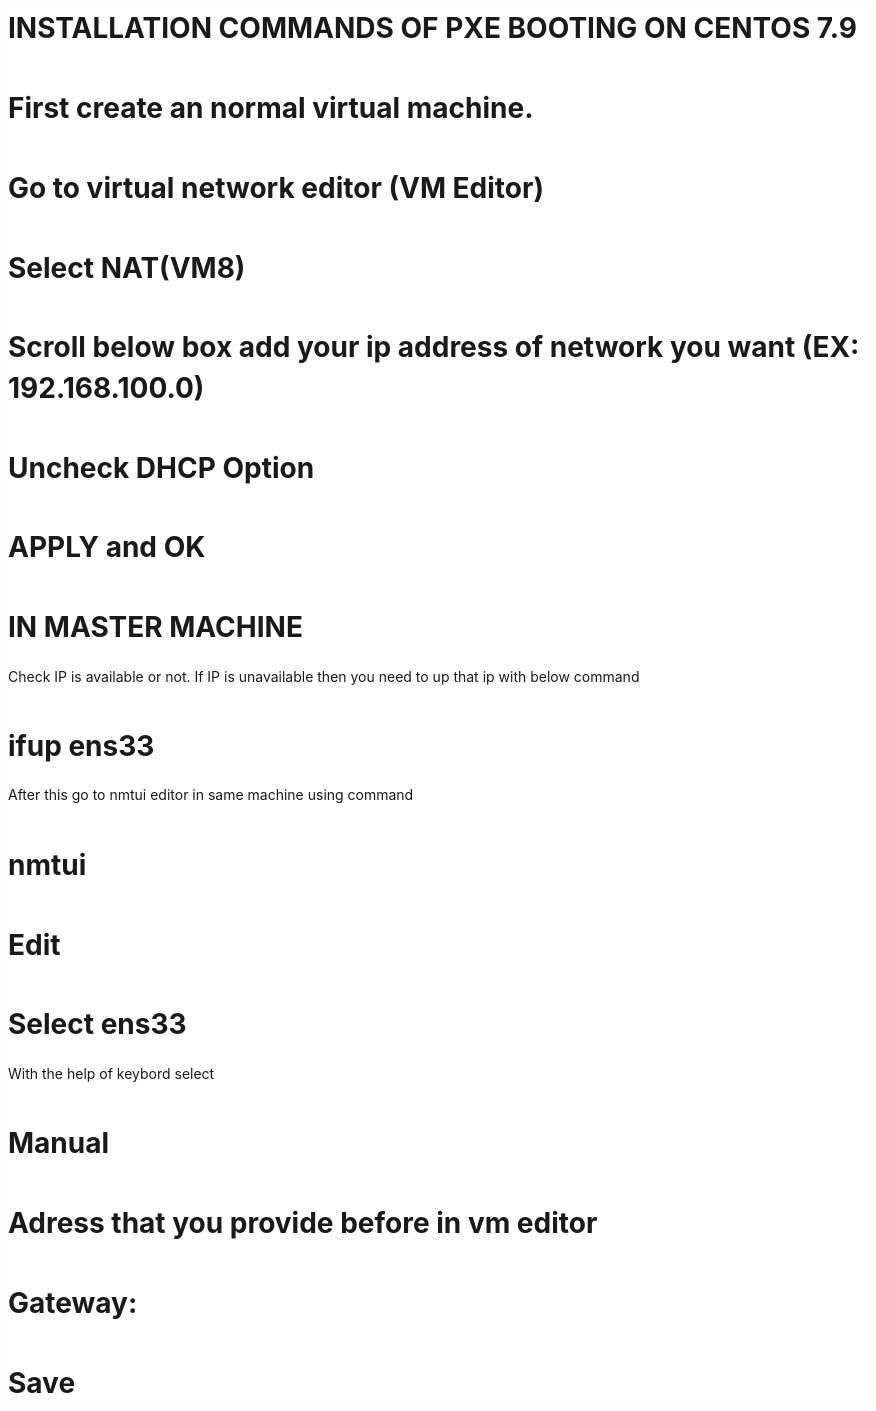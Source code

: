 # INSTALLATION COMMANDS OF PXE BOOTING ON CENTOS 7.9

# First create an normal virtual machine.
# Go to virtual network editor (VM Editor)
# Select NAT(VM8)

# Scroll below box add your ip address of network you want (EX: 192.168.100.0)

# Uncheck DHCP Option

# APPLY and OK

# IN MASTER MACHINE
Check IP is available or not. If IP is unavailable then you need to up that ip with below command 
# ifup ens33

After this go to nmtui editor in same machine using command

# nmtui

# Edit

# Select ens33

With the help of keybord select
# Manual

# Adress that you provide before in vm editor

# Gateway:

# Save

